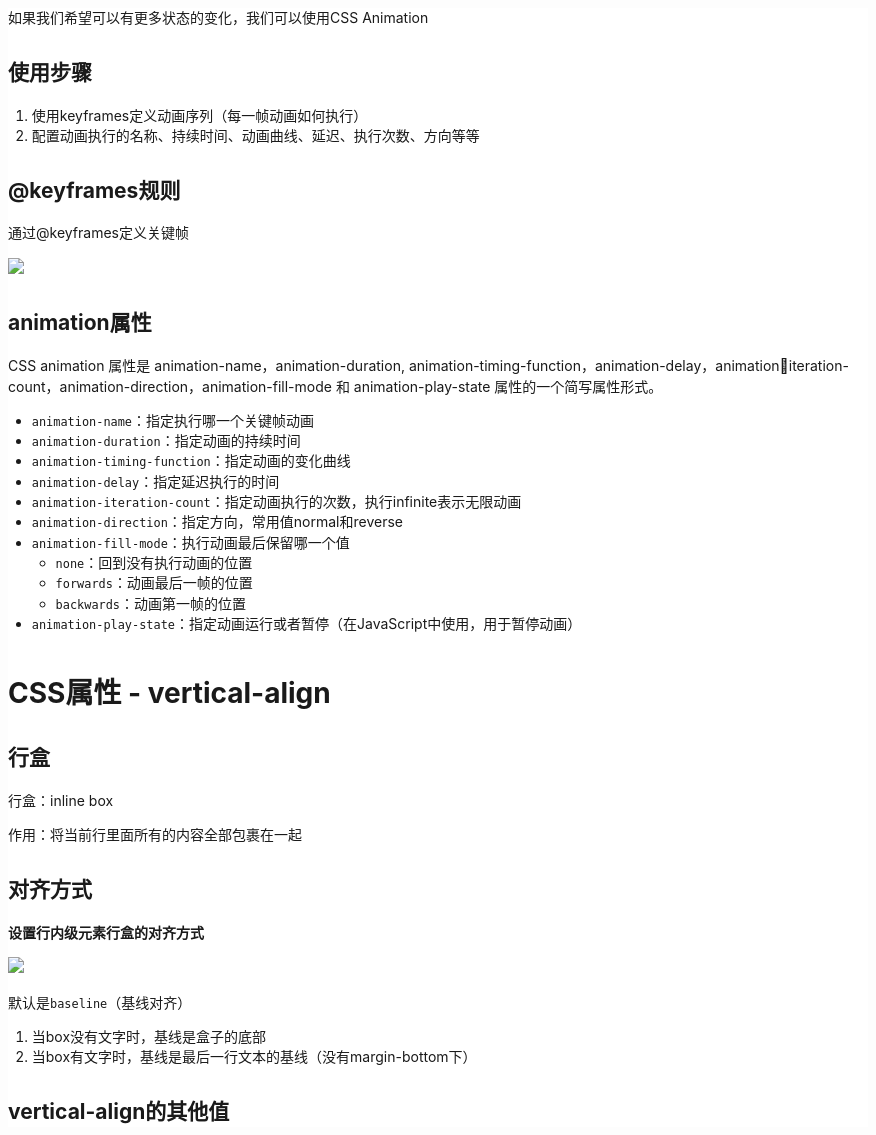 如果我们希望可以有更多状态的变化，我们可以使用CSS Animation

## 使用步骤

1. 使用keyframes定义动画序列（每一帧动画如何执行）
2. 配置动画执行的名称、持续时间、动画曲线、延迟、执行次数、方向等等

## @keyframes规则

通过@keyframes定义关键帧

 ![](https://markdown123.oss-cn-beijing.aliyuncs.com/img/20230412141225.png)

## animation属性

CSS animation 属性是 animation-name，animation-duration, animation-timing-function，animation-delay，animationiteration-count，animation-direction，animation-fill-mode 和 animation-play-state 属性的一个简写属性形式。

- `animation-name`：指定执行哪一个关键帧动画
- `animation-duration`：指定动画的持续时间
- `animation-timing-function`：指定动画的变化曲线
- `animation-delay`：指定延迟执行的时间
- `animation-iteration-count`：指定动画执行的次数，执行infinite表示无限动画
- `animation-direction`：指定方向，常用值normal和reverse
- `animation-fill-mode`：执行动画最后保留哪一个值
  - `none`：回到没有执行动画的位置
  - `forwards`：动画最后一帧的位置
  - `backwards`：动画第一帧的位置
- `animation-play-state`：指定动画运行或者暂停（在JavaScript中使用，用于暂停动画）

# CSS属性 - vertical-align

## 行盒

行盒：inline box

作用：将当前行里面所有的内容全部包裹在一起

## 对齐方式

**设置行内级元素行盒的对齐方式**

![](https://markdown123.oss-cn-beijing.aliyuncs.com/img/20230412144907.png)

默认是`baseline`（基线对齐）

1. 当box没有文字时，基线是盒子的底部
2. 当box有文字时，基线是最后一行文本的基线（没有margin-bottom下）



## vertical-align的其他值
